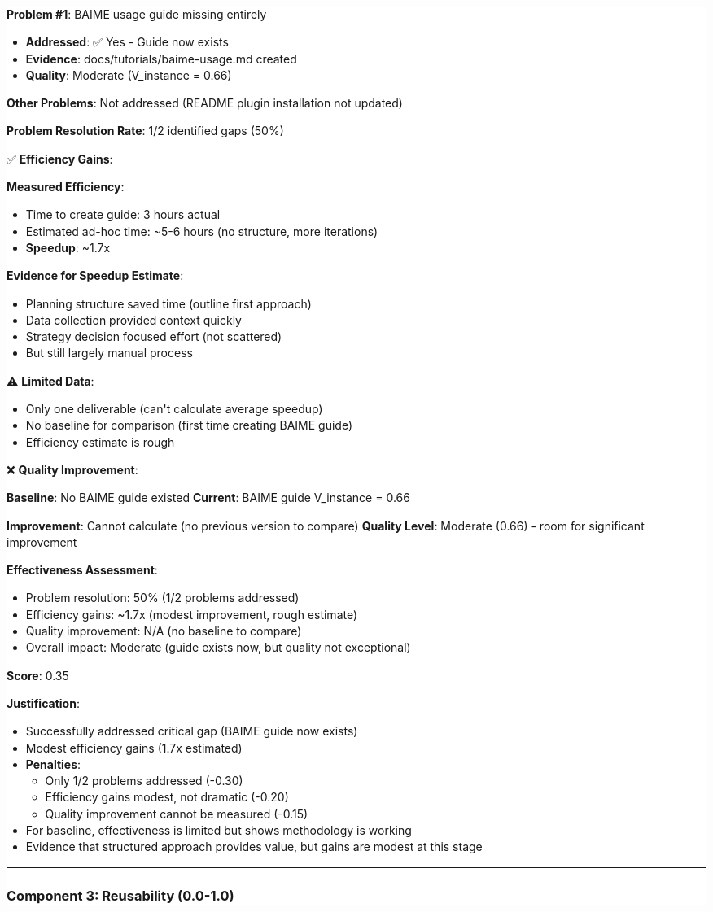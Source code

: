 **Problem #1**: BAIME usage guide missing entirely
- **Addressed**: ✅ Yes - Guide now exists
- **Evidence**: docs/tutorials/baime-usage.md created
- **Quality**: Moderate (V_instance = 0.66)

**Other Problems**: Not addressed (README plugin installation not updated)

**Problem Resolution Rate**: 1/2 identified gaps (50%)

✅ **Efficiency Gains**:

**Measured Efficiency**:
- Time to create guide: 3 hours actual
- Estimated ad-hoc time: ~5-6 hours (no structure, more iterations)
- **Speedup**: ~1.7x

**Evidence for Speedup Estimate**:
- Planning structure saved time (outline first approach)
- Data collection provided context quickly
- Strategy decision focused effort (not scattered)
- But still largely manual process

⚠️ **Limited Data**:
- Only one deliverable (can't calculate average speedup)
- No baseline for comparison (first time creating BAIME guide)
- Efficiency estimate is rough

❌ **Quality Improvement**:

**Baseline**: No BAIME guide existed
**Current**: BAIME guide V_instance = 0.66

**Improvement**: Cannot calculate (no previous version to compare)
**Quality Level**: Moderate (0.66) - room for significant improvement

**Effectiveness Assessment**:
- Problem resolution: 50% (1/2 problems addressed)
- Efficiency gains: ~1.7x (modest improvement, rough estimate)
- Quality improvement: N/A (no baseline to compare)
- Overall impact: Moderate (guide exists now, but quality not exceptional)

**Score**: 0.35

**Justification**:
- Successfully addressed critical gap (BAIME guide now exists)
- Modest efficiency gains (1.7x estimated)
- **Penalties**:
  - Only 1/2 problems addressed (-0.30)
  - Efficiency gains modest, not dramatic (-0.20)
  - Quality improvement cannot be measured (-0.15)
- For baseline, effectiveness is limited but shows methodology is working
- Evidence that structured approach provides value, but gains are modest at this stage

---

### Component 3: Reusability (0.0-1.0)
